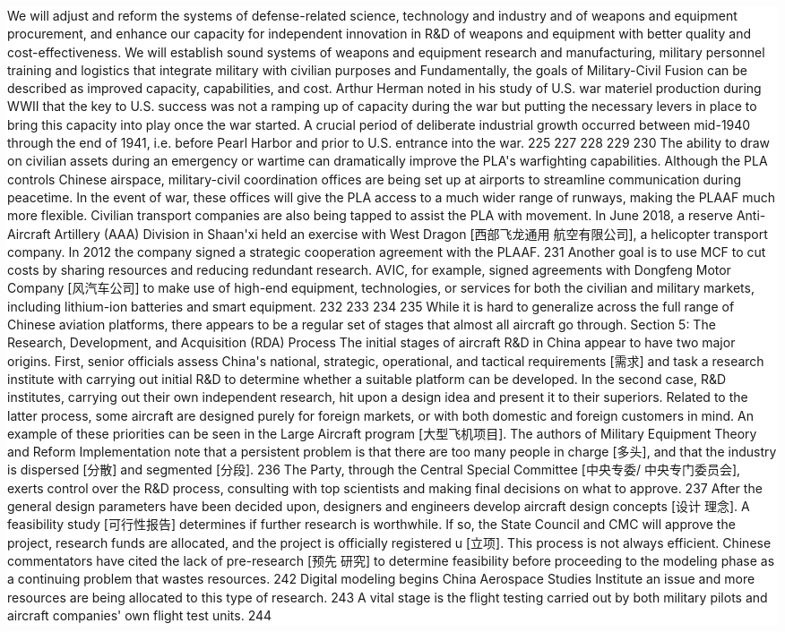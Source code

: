 We will adjust and reform the systems of defense-related science, technology and industry and of weapons and equipment procurement, and enhance our capacity for independent innovation in R&D of weapons and equipment with better quality and cost-effectiveness. We will establish sound systems of weapons and equipment research and manufacturing, military personnel training and logistics that integrate military with civilian purposes and Fundamentally, the goals of Military-Civil Fusion can be described as improved capacity, capabilities, and cost.
Arthur Herman noted in his study of U.S. war materiel production during WWII that the key to U.S. success was not a ramping up of capacity during the war but putting the necessary levers in place to bring this capacity into play once the war started. A crucial period of deliberate industrial growth occurred between mid-1940 through the end of 1941, i.e. before Pearl Harbor and prior to U.S. entrance into the war. 
225
227
228
229
230
The ability to draw on civilian assets during an emergency or wartime can dramatically improve the PLA's warfighting capabilities. Although the PLA controls Chinese airspace, military-civil coordination offices are being set up at airports to streamline communication during peacetime. In the event of war, these offices will give the PLA access to a much wider range of runways, making the PLAAF much more flexible.
Civilian transport companies are also being tapped to assist the PLA with movement. In June 2018, a reserve Anti-Aircraft Artillery (AAA) Division in Shaan'xi held an exercise with West Dragon [西部飞龙通用 航空有限公司], a helicopter transport company. In 2012 the company signed a strategic cooperation agreement with the PLAAF. 231
Another goal is to use MCF to cut costs by sharing resources and reducing redundant research. AVIC, for example, signed agreements with Dongfeng Motor Company [风汽车公司] to make use of high-end equipment, technologies, or services for both the civilian and military markets, including lithium-ion batteries and smart equipment. 
232
233
234
235
While it is hard to generalize across the full range of Chinese aviation platforms, there appears to be a regular set of stages that almost all aircraft go through.
Section 5: The Research, Development, and Acquisition (RDA) Process
The initial stages of aircraft R&D in China appear to have two major origins. First, senior officials assess China's national, strategic, operational, and tactical requirements [需求] and task a research institute with carrying out initial R&D to determine whether a suitable platform can be developed. In the second case, R&D institutes, carrying out their own independent research, hit upon a design idea and present it to their superiors. Related to the latter process, some aircraft are designed purely for foreign markets, or with both domestic and foreign customers in mind. An example of these priorities can be seen in the Large Aircraft program [大型飞机项目].
The authors of Military Equipment Theory and Reform Implementation note that a persistent problem is that there are too many people in charge [多头], and that the industry is dispersed [分散] and segmented [分段]. 
236
The Party, through the Central Special Committee [中央专委/ 中央专门委员会], exerts control over the R&D process, consulting with top scientists and making final decisions on what to approve. 
237
After the general design parameters have been decided upon, designers and engineers develop aircraft design concepts [设计 理念]. A feasibility study [可行性报告] determines if further research is worthwhile. If so, the State Council and CMC will approve the project, research funds are allocated, and the project is officially registered u [立项]. This process is not always efficient. Chinese commentators have cited the lack of pre-research [预先 研究] to determine feasibility before proceeding to the modeling phase as a continuing problem that wastes resources. 
242
Digital modeling begins 
China Aerospace Studies Institute an issue and more resources are being allocated to this type of research. 
243
A vital stage is the flight testing carried out by both military pilots and aircraft companies' own flight test units. 
244